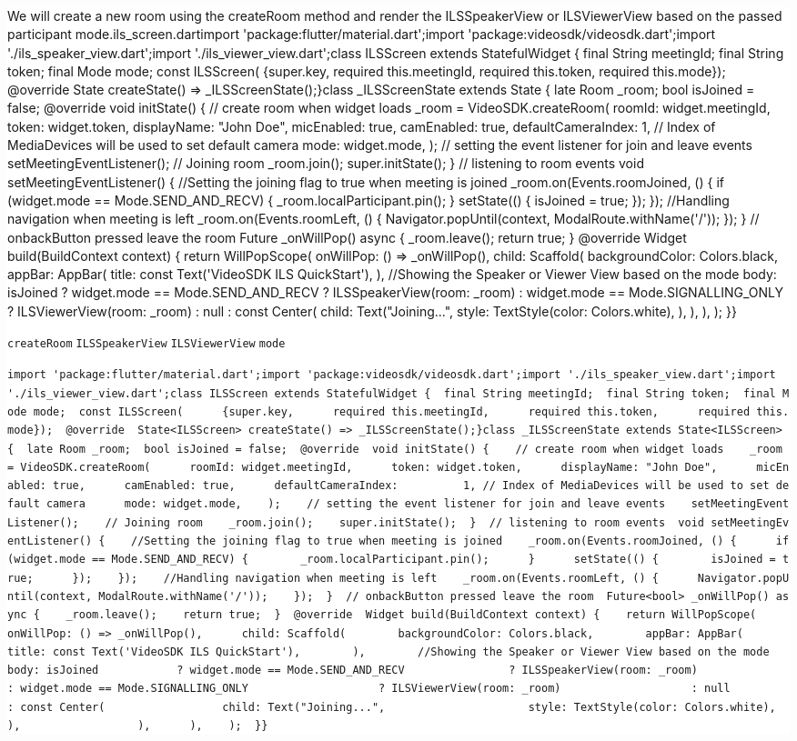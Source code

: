 We will create a new room using the createRoom method and render the ILSSpeakerView or ILSViewerView based on the passed participant mode.ils_screen.dartimport 'package:flutter/material.dart';import 'package:videosdk/videosdk.dart';import './ils_speaker_view.dart';import './ils_viewer_view.dart';class ILSScreen extends StatefulWidget {  final String meetingId;  final String token;  final Mode mode;  const ILSScreen(      {super.key,      required this.meetingId,      required this.token,      required this.mode});  @override  State<ILSScreen> createState() => _ILSScreenState();}class _ILSScreenState extends State<ILSScreen> {  late Room _room;  bool isJoined = false;  @override  void initState() {    // create room when widget loads    _room = VideoSDK.createRoom(      roomId: widget.meetingId,      token: widget.token,      displayName: "John Doe",      micEnabled: true,      camEnabled: true,      defaultCameraIndex:          1, // Index of MediaDevices will be used to set default camera      mode: widget.mode,    );    // setting the event listener for join and leave events    setMeetingEventListener();    // Joining room    _room.join();    super.initState();  }  // listening to room events  void setMeetingEventListener() {    //Setting the joining flag to true when meeting is joined    _room.on(Events.roomJoined, () {      if (widget.mode == Mode.SEND_AND_RECV) {        _room.localParticipant.pin();      }      setState(() {        isJoined = true;      });    });    //Handling navigation when meeting is left    _room.on(Events.roomLeft, () {      Navigator.popUntil(context, ModalRoute.withName('/'));    });  }  // onbackButton pressed leave the room  Future<bool> _onWillPop() async {    _room.leave();    return true;  }  @override  Widget build(BuildContext context) {    return WillPopScope(      onWillPop: () => _onWillPop(),      child: Scaffold(        backgroundColor: Colors.black,        appBar: AppBar(          title: const Text('VideoSDK ILS QuickStart'),        ),        //Showing the Speaker or Viewer View based on the mode        body: isJoined            ? widget.mode == Mode.SEND_AND_RECV                ? ILSSpeakerView(room: _room)                : widget.mode == Mode.SIGNALLING_ONLY                    ? ILSViewerView(room: _room)                    : null            : const Center(                  child: Text("Joining...",                      style: TextStyle(color: Colors.white),                    ),                  ),      ),    );  }}

`createRoom`
`ILSSpeakerView`
`ILSViewerView`
`mode`
```
import 'package:flutter/material.dart';import 'package:videosdk/videosdk.dart';import './ils_speaker_view.dart';import './ils_viewer_view.dart';class ILSScreen extends StatefulWidget {  final String meetingId;  final String token;  final Mode mode;  const ILSScreen(      {super.key,      required this.meetingId,      required this.token,      required this.mode});  @override  State<ILSScreen> createState() => _ILSScreenState();}class _ILSScreenState extends State<ILSScreen> {  late Room _room;  bool isJoined = false;  @override  void initState() {    // create room when widget loads    _room = VideoSDK.createRoom(      roomId: widget.meetingId,      token: widget.token,      displayName: "John Doe",      micEnabled: true,      camEnabled: true,      defaultCameraIndex:          1, // Index of MediaDevices will be used to set default camera      mode: widget.mode,    );    // setting the event listener for join and leave events    setMeetingEventListener();    // Joining room    _room.join();    super.initState();  }  // listening to room events  void setMeetingEventListener() {    //Setting the joining flag to true when meeting is joined    _room.on(Events.roomJoined, () {      if (widget.mode == Mode.SEND_AND_RECV) {        _room.localParticipant.pin();      }      setState(() {        isJoined = true;      });    });    //Handling navigation when meeting is left    _room.on(Events.roomLeft, () {      Navigator.popUntil(context, ModalRoute.withName('/'));    });  }  // onbackButton pressed leave the room  Future<bool> _onWillPop() async {    _room.leave();    return true;  }  @override  Widget build(BuildContext context) {    return WillPopScope(      onWillPop: () => _onWillPop(),      child: Scaffold(        backgroundColor: Colors.black,        appBar: AppBar(          title: const Text('VideoSDK ILS QuickStart'),        ),        //Showing the Speaker or Viewer View based on the mode        body: isJoined            ? widget.mode == Mode.SEND_AND_RECV                ? ILSSpeakerView(room: _room)                : widget.mode == Mode.SIGNALLING_ONLY                    ? ILSViewerView(room: _room)                    : null            : const Center(                  child: Text("Joining...",                      style: TextStyle(color: Colors.white),                    ),                  ),      ),    );  }}
```
